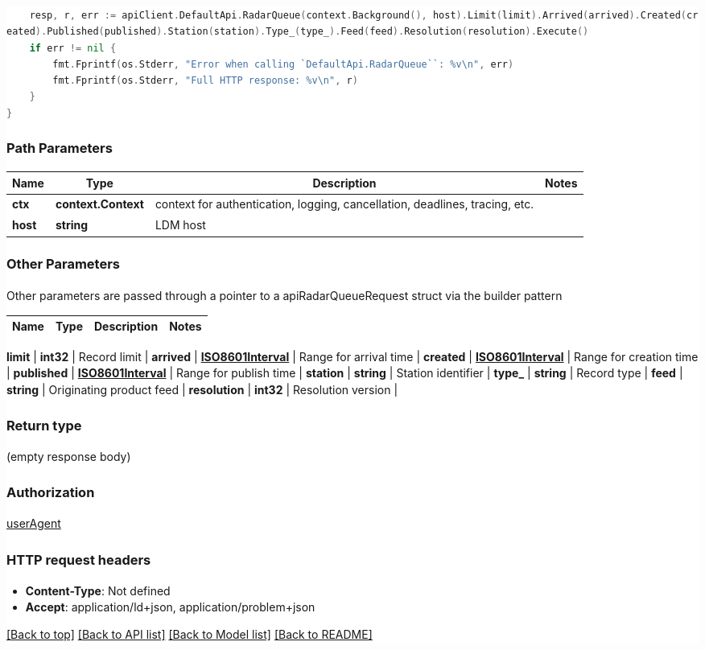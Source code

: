 ```go
    resp, r, err := apiClient.DefaultApi.RadarQueue(context.Background(), host).Limit(limit).Arrived(arrived).Created(created).Published(published).Station(station).Type_(type_).Feed(feed).Resolution(resolution).Execute()
    if err != nil {
        fmt.Fprintf(os.Stderr, "Error when calling `DefaultApi.RadarQueue``: %v\n", err)
        fmt.Fprintf(os.Stderr, "Full HTTP response: %v\n", r)
    }
}
```

### Path Parameters


Name | Type | Description  | Notes
------------- | ------------- | ------------- | -------------
**ctx** | **context.Context** | context for authentication, logging, cancellation, deadlines, tracing, etc.
**host** | **string** | LDM host | 

### Other Parameters

Other parameters are passed through a pointer to a apiRadarQueueRequest struct via the builder pattern


Name | Type | Description  | Notes
------------- | ------------- | ------------- | -------------

 **limit** | **int32** | Record limit | 
 **arrived** | [**ISO8601Interval**](ISO8601Interval.md) | Range for arrival time | 
 **created** | [**ISO8601Interval**](ISO8601Interval.md) | Range for creation time | 
 **published** | [**ISO8601Interval**](ISO8601Interval.md) | Range for publish time | 
 **station** | **string** | Station identifier | 
 **type_** | **string** | Record type | 
 **feed** | **string** | Originating product feed | 
 **resolution** | **int32** | Resolution version | 

### Return type

 (empty response body)

### Authorization

[userAgent](../README.md#userAgent)

### HTTP request headers

- **Content-Type**: Not defined
- **Accept**: application/ld+json, application/problem+json

[[Back to top]](#) [[Back to API list]](../README.md#documentation-for-api-endpoints)
[[Back to Model list]](../README.md#documentation-for-models)
[[Back to README]](../README.md)
